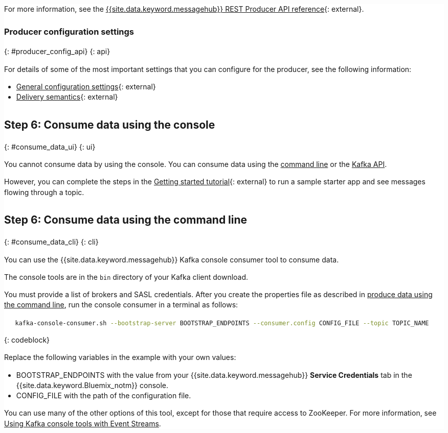 For more information, see the [{{site.data.keyword.messagehub}} REST Producer API reference](https://cloud.ibm.com/apidocs/event-streams/restproducer){: external}.


### Producer configuration settings
{: #producer_config_api}
{: api}

For details of some of the most important settings that you can configure for the producer, see the following information:

* [General configuration settings](/docs/EventStreams?topic=EventStreams-producing_messages#config_settings){: external}
* [Delivery semantics](/docs/EventStreams?topic=EventStreams-producing_messages#delivery_semantics){: external}


## Step 6: Consume data using the console
{: #consume_data_ui}
{: ui}

You cannot consume data by using the console. You can consume data using the [command line](/docs/EventStreams?topic=EventStreams-quick_setup_guide&interface=cli#consume_data_cli) or the [Kafka API](https://kafka.apache.org/documentation/#consumerapi).

However, you can complete the steps in the [Getting started tutorial](/docs/EventStreams?topic=EventStreams-getting-started#getting_started_steps){: external} to run a sample starter app and see messages flowing through a topic. 

## Step 6: Consume data using the command line
{: #consume_data_cli}
{: cli}

You can use the {{site.data.keyword.messagehub}} Kafka console consumer tool to consume data. 

The console tools are in the `bin` directory of your Kafka client download.

You must provide a list of brokers and SASL credentials. After you create the properties file as described in [produce data using the command line](#produce_data_cli), run the console consumer in a terminal as follows:

```bash
   kafka-console-consumer.sh --bootstrap-server BOOTSTRAP_ENDPOINTS --consumer.config CONFIG_FILE --topic TOPIC_NAME 
```
{: codeblock}

Replace the following variables in the example with your own values:

- BOOTSTRAP_ENDPOINTS with the value from your {{site.data.keyword.messagehub}} **Service Credentials** tab in the {{site.data.keyword.Bluemix_notm}} console. 
- CONFIG_FILE with the path of the configuration file. 

You can use many of the other options of this tool, except for those that require access to ZooKeeper. For more information, see [Using Kafka console tools with Event Streams](/docs/EventStreams?topic=EventStreams-kafka_console_tools).
